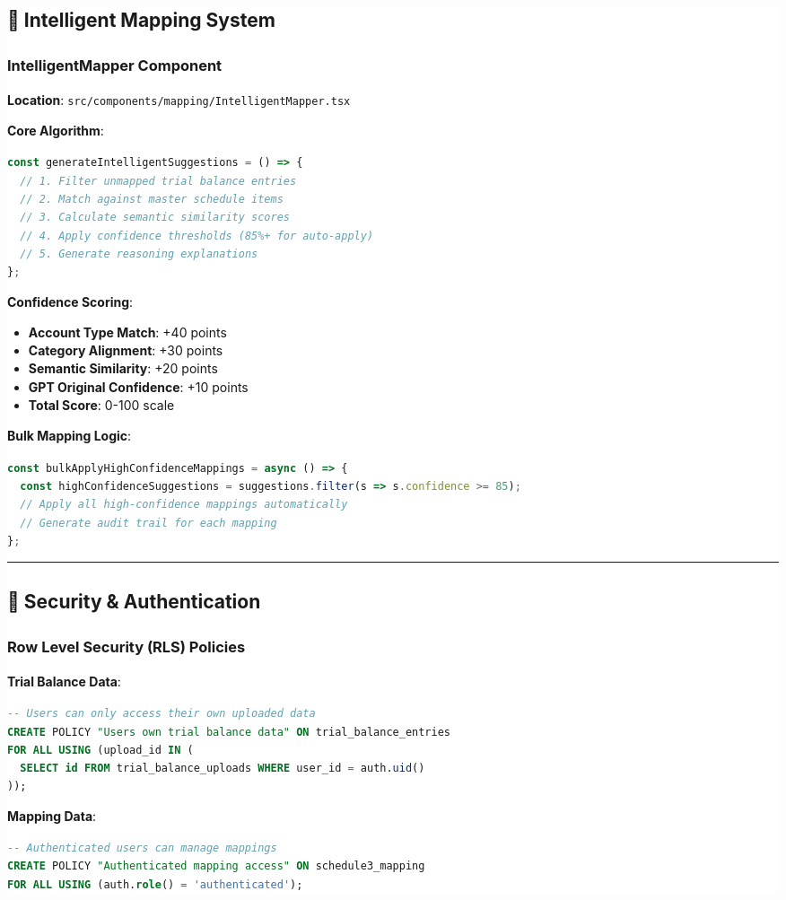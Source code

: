 
## 🤖 **Intelligent Mapping System**

### **IntelligentMapper Component**

**Location**: `src/components/mapping/IntelligentMapper.tsx`

**Core Algorithm**:
```typescript
const generateIntelligentSuggestions = () => {
  // 1. Filter unmapped trial balance entries
  // 2. Match against master schedule items
  // 3. Calculate semantic similarity scores
  // 4. Apply confidence thresholds (85%+ for auto-apply)
  // 5. Generate reasoning explanations
};
```

**Confidence Scoring**:
- **Account Type Match**: +40 points
- **Category Alignment**: +30 points  
- **Semantic Similarity**: +20 points
- **GPT Original Confidence**: +10 points
- **Total Score**: 0-100 scale

**Bulk Mapping Logic**:
```typescript
const bulkApplyHighConfidenceMappings = async () => {
  const highConfidenceSuggestions = suggestions.filter(s => s.confidence >= 85);
  // Apply all high-confidence mappings automatically
  // Generate audit trail for each mapping
};
```

---

## 🔐 **Security & Authentication**

### **Row Level Security (RLS) Policies**

**Trial Balance Data**:
```sql
-- Users can only access their own uploaded data
CREATE POLICY "Users own trial balance data" ON trial_balance_entries
FOR ALL USING (upload_id IN (
  SELECT id FROM trial_balance_uploads WHERE user_id = auth.uid()
));
```

**Mapping Data**:
```sql
-- Authenticated users can manage mappings
CREATE POLICY "Authenticated mapping access" ON schedule3_mapping
FOR ALL USING (auth.role() = 'authenticated');
```

